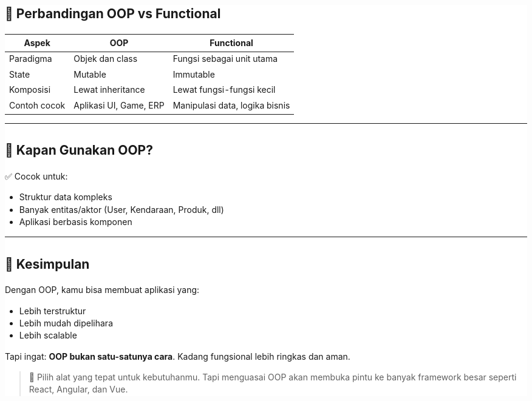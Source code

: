 
## 🧪 Perbandingan OOP vs Functional

| Aspek             | OOP                            | Functional                           |
|-------------------|----------------------------------|---------------------------------------|
| Paradigma         | Objek dan class                 | Fungsi sebagai unit utama             |
| State             | Mutable                         | Immutable                             |
| Komposisi         | Lewat inheritance               | Lewat fungsi-fungsi kecil             |
| Contoh cocok      | Aplikasi UI, Game, ERP          | Manipulasi data, logika bisnis        |

---

## 🚀 Kapan Gunakan OOP?

✅ Cocok untuk:
- Struktur data kompleks
- Banyak entitas/aktor (User, Kendaraan, Produk, dll)
- Aplikasi berbasis komponen

---

## 🧠 Kesimpulan

Dengan OOP, kamu bisa membuat aplikasi yang:
- Lebih terstruktur
- Lebih mudah dipelihara
- Lebih scalable

Tapi ingat: **OOP bukan satu-satunya cara**. Kadang fungsional lebih ringkas dan aman.

> 🎯 Pilih alat yang tepat untuk kebutuhanmu. Tapi menguasai OOP akan membuka pintu ke banyak framework besar seperti React, Angular, dan Vue.

```
